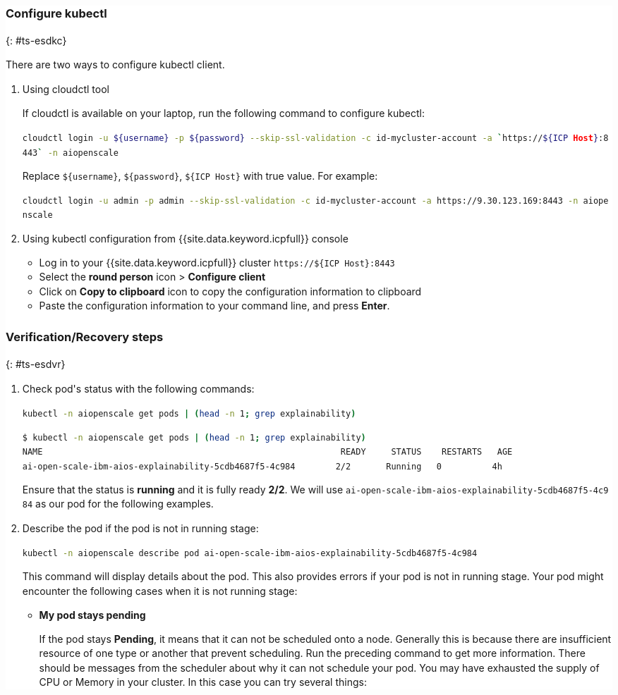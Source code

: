 ### Configure kubectl
{: #ts-esdkc}

There are two ways to configure kubectl client.

1.  Using cloudctl tool

    If cloudctl is available on your laptop, run the following command to configure kubectl:
    ```bash
    cloudctl login -u ${username} -p ${password} --skip-ssl-validation -c id-mycluster-account -a `https://${ICP Host}:8443` -n aiopenscale
    ```
    Replace `${username}`,  `${password}`, `${ICP Host}` with true value.  For example:
    ```bash
    cloudctl login -u admin -p admin --skip-ssl-validation -c id-mycluster-account -a https://9.30.123.169:8443 -n aiopenscale
    ```

1.  Using kubectl configuration from {{site.data.keyword.icpfull}} console
    - Log in to your {{site.data.keyword.icpfull}} cluster `https://${ICP Host}:8443`
    - Select the **round person** icon > **Configure client**
    - Click on **Copy to clipboard** icon to copy the configuration information to clipboard
    - Paste the configuration information to your command line, and press **Enter**.

### Verification/Recovery steps
{: #ts-esdvr}

1.  Check pod's status with the following commands:

    ```bash
    kubectl -n aiopenscale get pods | (head -n 1; grep explainability)
    ```

    ```bash
    $ kubectl -n aiopenscale get pods | (head -n 1; grep explainability)
    NAME                                                           READY     STATUS    RESTARTS   AGE
    ai-open-scale-ibm-aios-explainability-5cdb4687f5-4c984        2/2       Running   0          4h
    ```

    Ensure that the status is **running** and it is fully ready **2/2**.  We will use `ai-open-scale-ibm-aios-explainability-5cdb4687f5-4c984` as our pod for the following examples.

1.  Describe the pod if the pod is not in running stage:

    ```bash
    kubectl -n aiopenscale describe pod ai-open-scale-ibm-aios-explainability-5cdb4687f5-4c984
    ```

    This command will display details about the pod.  This also provides errors if your pod is not in running stage.  Your pod might encounter the following cases when it is not running stage:

    - **My pod stays pending**

      If the pod stays **Pending**, it means that it can not be scheduled onto a node.  Generally this is because there are insufficient resource of one type or another that prevent scheduling.  Run the preceding command to get more information. There should be messages from the scheduler about why it can not schedule your pod. You may have exhausted the supply of CPU or Memory in your cluster. In this case you can try several things:

